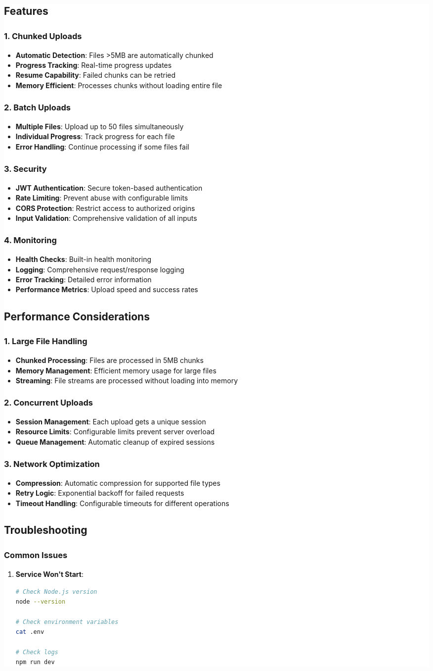 ## Features

### 1. Chunked Uploads
- **Automatic Detection**: Files >5MB are automatically chunked
- **Progress Tracking**: Real-time progress updates
- **Resume Capability**: Failed chunks can be retried
- **Memory Efficient**: Processes chunks without loading entire file

### 2. Batch Uploads
- **Multiple Files**: Upload up to 50 files simultaneously
- **Individual Progress**: Track progress for each file
- **Error Handling**: Continue processing if some files fail

### 3. Security
- **JWT Authentication**: Secure token-based authentication
- **Rate Limiting**: Prevent abuse with configurable limits
- **CORS Protection**: Restrict access to authorized origins
- **Input Validation**: Comprehensive validation of all inputs

### 4. Monitoring
- **Health Checks**: Built-in health monitoring
- **Logging**: Comprehensive request/response logging
- **Error Tracking**: Detailed error information
- **Performance Metrics**: Upload speed and success rates

## Performance Considerations

### 1. Large File Handling
- **Chunked Processing**: Files are processed in 5MB chunks
- **Memory Management**: Efficient memory usage for large files
- **Streaming**: File streams are processed without loading into memory

### 2. Concurrent Uploads
- **Session Management**: Each upload gets a unique session
- **Resource Limits**: Configurable limits prevent server overload
- **Queue Management**: Automatic cleanup of expired sessions

### 3. Network Optimization
- **Compression**: Automatic compression for supported file types
- **Retry Logic**: Exponential backoff for failed requests
- **Timeout Handling**: Configurable timeouts for different operations

## Troubleshooting

### Common Issues

1. **Service Won't Start**:
   ```bash
   # Check Node.js version
   node --version
   
   # Check environment variables
   cat .env
   
   # Check logs
   npm run dev
   ```

